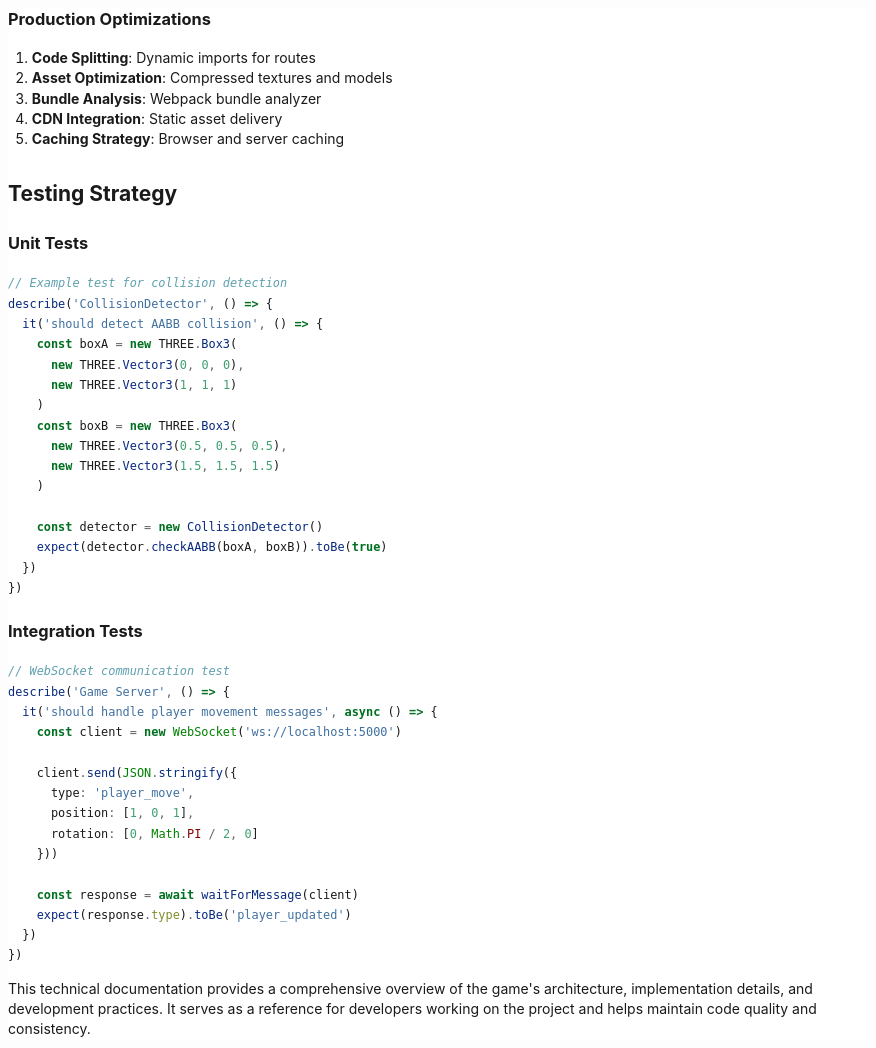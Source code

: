 ### Production Optimizations

1. **Code Splitting**: Dynamic imports for routes
2. **Asset Optimization**: Compressed textures and models
3. **Bundle Analysis**: Webpack bundle analyzer
4. **CDN Integration**: Static asset delivery
5. **Caching Strategy**: Browser and server caching

## Testing Strategy

### Unit Tests

```typescript
// Example test for collision detection
describe('CollisionDetector', () => {
  it('should detect AABB collision', () => {
    const boxA = new THREE.Box3(
      new THREE.Vector3(0, 0, 0),
      new THREE.Vector3(1, 1, 1)
    )
    const boxB = new THREE.Box3(
      new THREE.Vector3(0.5, 0.5, 0.5),
      new THREE.Vector3(1.5, 1.5, 1.5)
    )
    
    const detector = new CollisionDetector()
    expect(detector.checkAABB(boxA, boxB)).toBe(true)
  })
})
```

### Integration Tests

```typescript
// WebSocket communication test
describe('Game Server', () => {
  it('should handle player movement messages', async () => {
    const client = new WebSocket('ws://localhost:5000')
    
    client.send(JSON.stringify({
      type: 'player_move',
      position: [1, 0, 1],
      rotation: [0, Math.PI / 2, 0]
    }))
    
    const response = await waitForMessage(client)
    expect(response.type).toBe('player_updated')
  })
})
```

This technical documentation provides a comprehensive overview of the game's architecture, implementation details, and development practices. It serves as a reference for developers working on the project and helps maintain code quality and consistency.